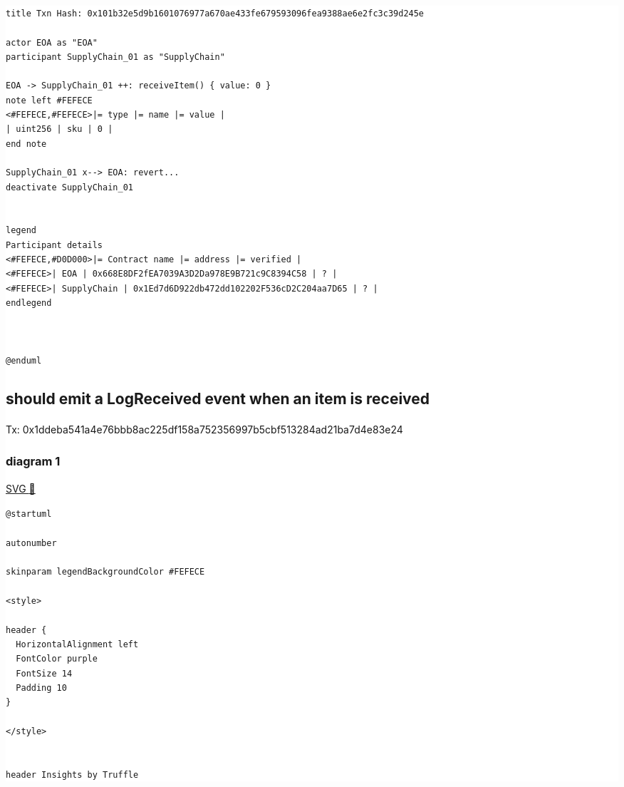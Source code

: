 ```plantuml
title Txn Hash: 0x101b32e5d9b1601076977a670ae433fe679593096fea9388ae6e2fc3c39d245e

actor EOA as "EOA"
participant SupplyChain_01 as "SupplyChain"

EOA -> SupplyChain_01 ++: receiveItem() { value: 0 }
note left #FEFECE
<#FEFECE,#FEFECE>|= type |= name |= value |
| uint256 | sku | 0 |
end note

SupplyChain_01 x--> EOA: revert...
deactivate SupplyChain_01


legend
Participant details
<#FEFECE,#D0D000>|= Contract name |= address |= verified |
<#FEFECE>| EOA | 0x668E8DF2fEA7039A3D2Da978E9B721c9C8394C58 | ? |
<#FEFECE>| SupplyChain | 0x1Ed7d6D922db472dd102202F536cD2C204aa7D65 | ? |
endlegend



@enduml
```



## should emit a LogReceived event when an item is received
Tx: 0x1ddeba541a4e76bbb8ac225df158a752356997b5cbf513284ad21ba7d4e83e24

### diagram 1

[SVG :telescope:](https://www.planttext.com/api/plantuml/svg/fLHDJ-Cm4BtxLupO0xjYqSRvT10Bb3GLd1O9xcWIEwr5waIEiw9G_ljEqW-rSDnSnfutUdxpPfIRpg5r_R9c37lNc7vPACjOzw9DYnQNKAkvCl8MovUvRNeZiwPkB7oRvRCyoncxxDogLbUCBHHAPU6T0TmrLhyrnc4zgVNSB9LnH5CvWcQKtZ2qlMrhjKqzwZS5FAJR0qgfpHounpw8_TUEViT_RpezNxWEYXKysRwgY8CvxMe5Jwy6xh1RN83togLK1KOXnr0bSL4K0alVZsJ58u59v0THdAP94PL55V705o5AdnUOo529GFaXkL4wKfd_cG1sS4BnX94XJfUwHUhdiM_RUfKjK9jdZuyr1wdZMd9DLTeekQlS9quO6ruul_hCTtPs0UJ4lLFBxp_W7VvYtIjg33wOQPmQxTmFuN9x-BcDL-lVu5Qj0ee6bsCS2M3Drj0vEnYyXkSD1gT5qxoSZbYlZVEZU01Rgyi1vPxd4KOx0CFBZ7rIIjgF-XkKxnEadHsX_rTzVdxnjUApdg7cgyRHvW5YRBFHxE5WGb8vr7LtuEJKcrBZWvCPxQUbRTXRINEngkj6LvNLbLQI3BhScp--jQObZ6EHY-dCh_99uWNf99ZwKqmJaQUtYS_BD1D16cQHeEBhOuO3_IDJWgbCgYJCPg8AOXL97dbJ7gSYyp4G9KSl3qHmMtvbshi5n-VhpKotNj1tGt7u3Vm3)


```plantuml
@startuml

autonumber

skinparam legendBackgroundColor #FEFECE

<style>

header {
  HorizontalAlignment left
  FontColor purple
  FontSize 14
  Padding 10
}

</style>


header Insights by Truffle
```